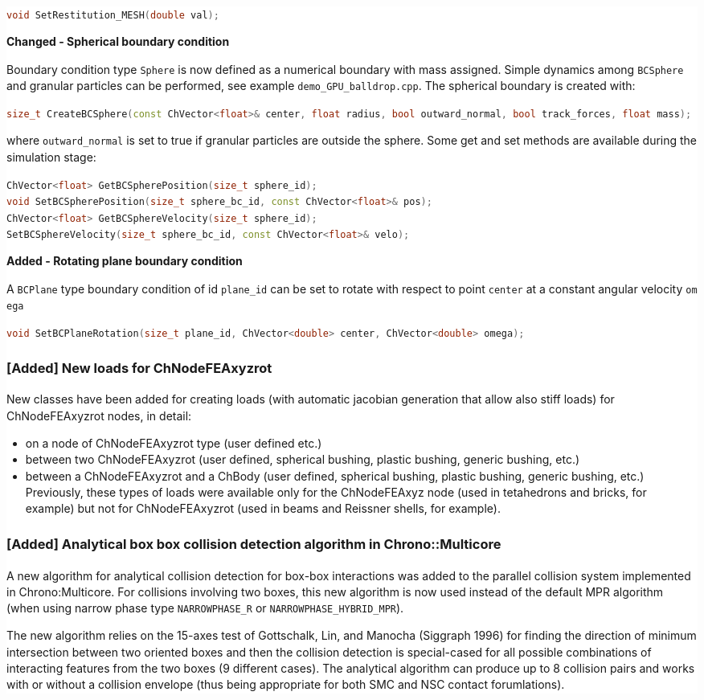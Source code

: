 ````cpp
void SetRestitution_MESH(double val);
````

**Changed - Spherical boundary condition**

Boundary condition type `Sphere` is now defined as a numerical boundary with mass assigned. Simple dynamics among `BCSphere` and granular particles can be performed, see example `demo_GPU_balldrop.cpp`. The spherical boundary is created with:
````cpp
size_t CreateBCSphere(const ChVector<float>& center, float radius, bool outward_normal, bool track_forces, float mass);

````
where `outward_normal` is set to true if granular particles are outside the sphere. Some get and set methods are available during the simulation stage:
````cpp
ChVector<float> GetBCSpherePosition(size_t sphere_id);
void SetBCSpherePosition(size_t sphere_bc_id, const ChVector<float>& pos);
ChVector<float> GetBCSphereVelocity(size_t sphere_id);
SetBCSphereVelocity(size_t sphere_bc_id, const ChVector<float>& velo);
````

**Added - Rotating plane boundary condition** 

A `BCPlane` type boundary condition of id `plane_id` can be set to rotate with respect to point `center` at a constant angular velocity `omega`
````cpp
void SetBCPlaneRotation(size_t plane_id, ChVector<double> center, ChVector<double> omega);
````


### [Added] New loads for ChNodeFEAxyzrot

New classes have been added for creating loads (with automatic jacobian generation that allow also stiff loads) for ChNodeFEAxyzrot nodes, in detail:
- on a node of ChNodeFEAxyzrot type (user defined etc.)
- between two ChNodeFEAxyzrot (user defined, spherical bushing, plastic bushing, generic bushing, etc.)
- between a ChNodeFEAxyzrot and a ChBody (user defined, spherical bushing, plastic bushing, generic bushing, etc.)
Previously, these types of loads were available only for the ChNodeFEAxyz node (used in tetahedrons and bricks, for example) but not for ChNodeFEAxyzrot (used in beams and Reissner shells, for example). 

### [Added] Analytical box box collision detection algorithm in Chrono::Multicore

A new algorithm for analytical collision detection for box-box interactions was added to the parallel collision system implemented in Chrono:Multicore.
For collisions involving two boxes, this new algorithm is now used instead of the default MPR algorithm (when using narrow phase type `NARROWPHASE_R` or `NARROWPHASE_HYBRID_MPR`).

The new algorithm relies on the 15-axes test of Gottschalk, Lin, and Manocha (Siggraph 1996) for finding the direction of minimum intersection between two oriented boxes and then the collision detection is special-cased for all possible combinations of interacting features from the two boxes (9 different cases).
The analytical algorithm can produce up to 8 collision pairs and works with or without a collision envelope (thus being appropriate for both SMC and NSC contact forumlations).
